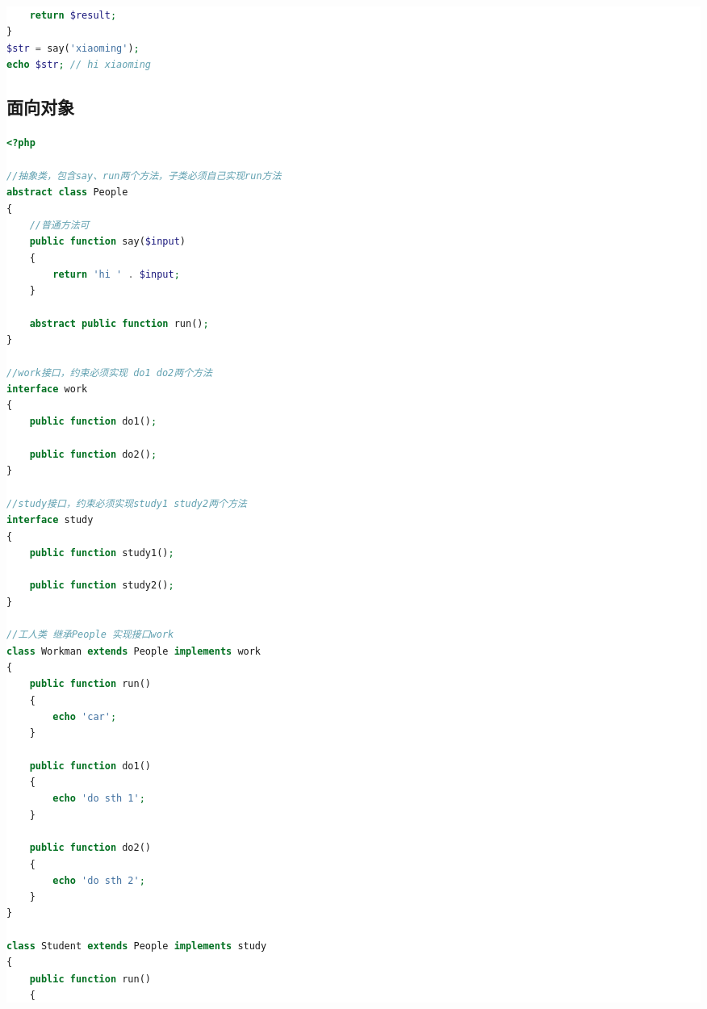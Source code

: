 ```php
    return $result;
}
$str = say('xiaoming');
echo $str; // hi xiaoming

```

## 面向对象
```php
<?php

//抽象类，包含say、run两个方法，子类必须自己实现run方法
abstract class People
{
    //普通方法可
    public function say($input)
    {
        return 'hi ' . $input;
    }

    abstract public function run();
}

//work接口，约束必须实现 do1 do2两个方法
interface work
{
    public function do1();

    public function do2();
}

//study接口，约束必须实现study1 study2两个方法
interface study
{
    public function study1();

    public function study2();
}

//工人类 继承People 实现接口work
class Workman extends People implements work
{
    public function run()
    {
        echo 'car';
    }

    public function do1()
    {
        echo 'do sth 1';
    }

    public function do2()
    {
        echo 'do sth 2';
    }
}

class Student extends People implements study
{
    public function run()
    {
```